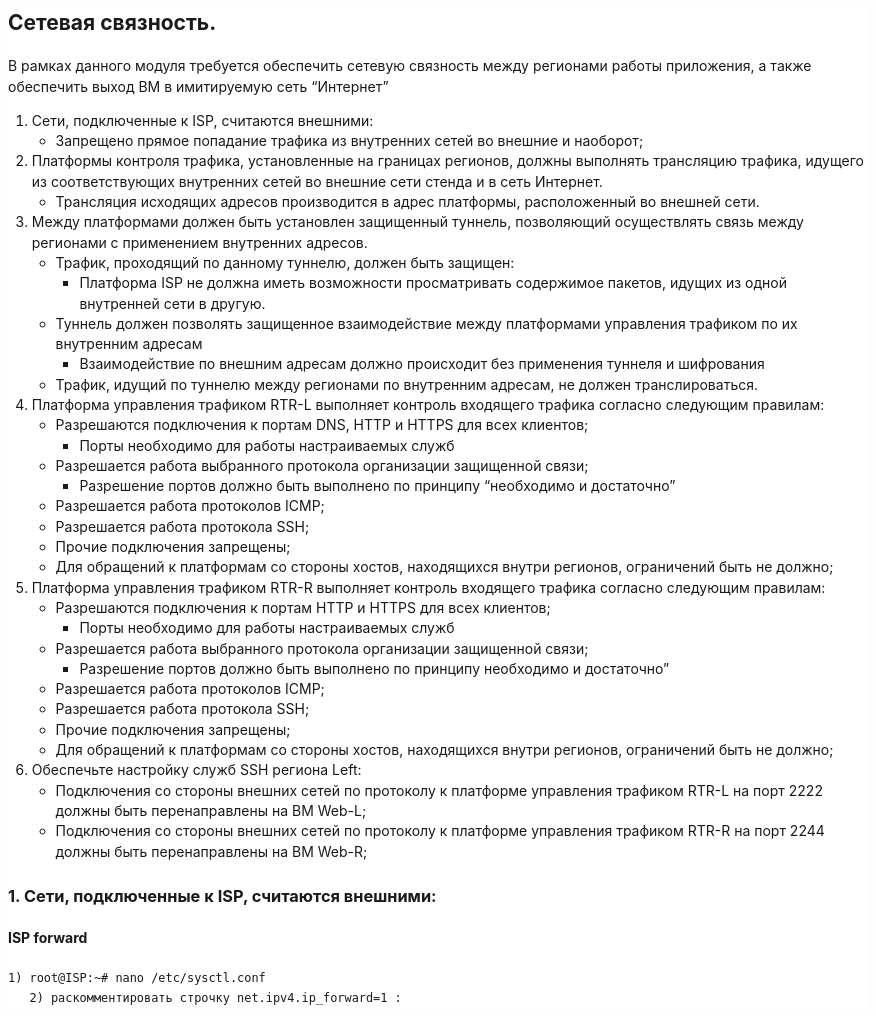 
## Сетевая связность.
В рамках данного модуля требуется обеспечить сетевую связность между
регионами работы приложения, а также обеспечить выход ВМ в имитируемую
сеть “Интернет”

1. Сети, подключенные к ISP, считаются внешними:
   - Запрещено прямое попадание трафика из внутренних сетей во внешние и наоборот;
2. Платформы контроля трафика, установленные на границах регионов, должны выполнять трансляцию трафика, идущего из соответствующих внутренних сетей во внешние сети стенда и в сеть Интернет.
   - Трансляция исходящих адресов производится в адрес платформы, расположенный во внешней сети.    
3. Между платформами должен быть установлен защищенный туннель, позволяющий осуществлять связь между регионами с применением внутренних адресов.
   - Трафик, проходящий по данному туннелю, должен быть защищен:
     - Платформа ISP не должна иметь возможности просматривать содержимое пакетов, идущих из одной внутренней сети в другую.
   - Туннель должен позволять защищенное взаимодействие между платформами управления трафиком по их внутренним адресам
     - Взаимодействие по внешним адресам должно происходит без применения туннеля и шифрования
   - Трафик, идущий по туннелю между регионами по внутренним адресам, не должен транслироваться.
 4. Платформа управления трафиком RTR-L выполняет контроль входящего трафика согласно следующим правилам:
    - Разрешаются подключения к портам DNS, HTTP и HTTPS для всех клиентов;
      - Порты необходимо для работы настраиваемых служб
    - Разрешается работа выбранного протокола организации защищенной связи; 
      - Разрешение портов должно быть выполнено по принципу “необходимо и достаточно”
    - Разрешается работа протоколов ICMP;
    - Разрешается работа протокола SSH;
    - Прочие подключения запрещены;
    - Для обращений к платформам со стороны хостов, находящихся внутри регионов, ограничений быть не должно;
5. Платформа управления трафиком RTR-R выполняет контроль входящего трафика согласно следующим правилам:
   - Разрешаются подключения к портам HTTP и HTTPS для всех клиентов;
     - Порты необходимо для работы настраиваемых служб
   - Разрешается работа выбранного протокола организации защищенной связи;
     - Разрешение портов должно быть выполнено по принципу необходимо и достаточно”
   - Разрешается работа протоколов ICMP;
   - Разрешается работа протокола SSH;
   - Прочие подключения запрещены;
   - Для обращений к платформам со стороны хостов, находящихся внутри регионов, ограничений быть не должно;
6. Обеспечьте настройку служб SSH региона Left:
   - Подключения со стороны внешних сетей по протоколу к платформе управления трафиком RTR-L на порт 2222 должны быть перенаправлены на ВМ Web-L;
   - Подключения со стороны внешних сетей по протоколу к платформе управления трафиком RTR-R на порт 2244 должны быть перенаправлены на ВМ Web-R;

### 1. Сети, подключенные к ISP, считаются внешними:
#### ISP forward
```
1) root@ISP:~# nano /etc/sysctl.conf
   2) раскомментировать строчку net.ipv4.ip_forward=1 :
```